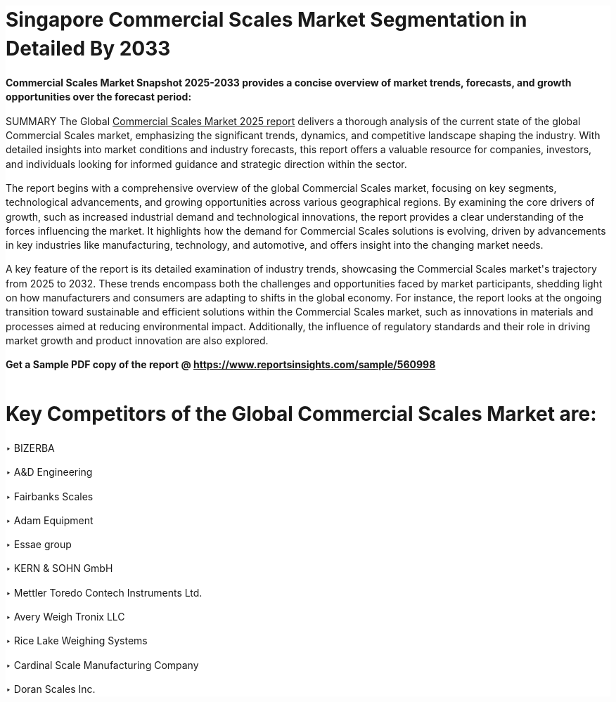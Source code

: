# Singapore Commercial Scales Market Segmentation in Detailed By 2033

<strong>Commercial Scales Market Snapshot 2025-2033 provides a concise overview of market trends, forecasts, and growth opportunities over the forecast period:</strong>

SUMMARY The Global <a href=https://www.reportsinsights.com/sample/560998>Commercial Scales Market 2025 report</a> delivers a thorough analysis of the current state of the global Commercial Scales market, emphasizing the significant trends, dynamics, and competitive landscape shaping the industry. With detailed insights into market conditions and industry forecasts, this report offers a valuable resource for companies, investors, and individuals looking for informed guidance and strategic direction within the sector.

The report begins with a comprehensive overview of the global Commercial Scales market, focusing on key segments, technological advancements, and growing opportunities across various geographical regions. By examining the core drivers of growth, such as increased industrial demand and technological innovations, the report provides a clear understanding of the forces influencing the market. It highlights how the demand for Commercial Scales solutions is evolving, driven by advancements in key industries like manufacturing, technology, and automotive, and offers insight into the changing market needs.

A key feature of the report is its detailed examination of industry trends, showcasing the Commercial Scales market's trajectory from 2025 to 2032. These trends encompass both the challenges and opportunities faced by market participants, shedding light on how manufacturers and consumers are adapting to shifts in the global economy. For instance, the report looks at the ongoing transition toward sustainable and efficient solutions within the Commercial Scales market, such as innovations in materials and processes aimed at reducing environmental impact. Additionally, the influence of regulatory standards and their role in driving market growth and product innovation are also explored.

<strong>Get a Sample PDF copy of the report @ <a href=https://www.reportsinsights.com/sample/560998>https://www.reportsinsights.com/sample/560998</a></strong>

# <strong>Key Competitors of the Global Commercial Scales Market are:</strong>

‣ BIZERBA

‣ A&D Engineering

‣ Fairbanks Scales

‣ Adam Equipment

‣ Essae group

‣ KERN & SOHN GmbH

‣ Mettler Toredo Contech Instruments Ltd.

‣ Avery Weigh Tronix LLC

‣ Rice Lake Weighing Systems

‣ Cardinal Scale Manufacturing Company

‣ Doran Scales Inc.
